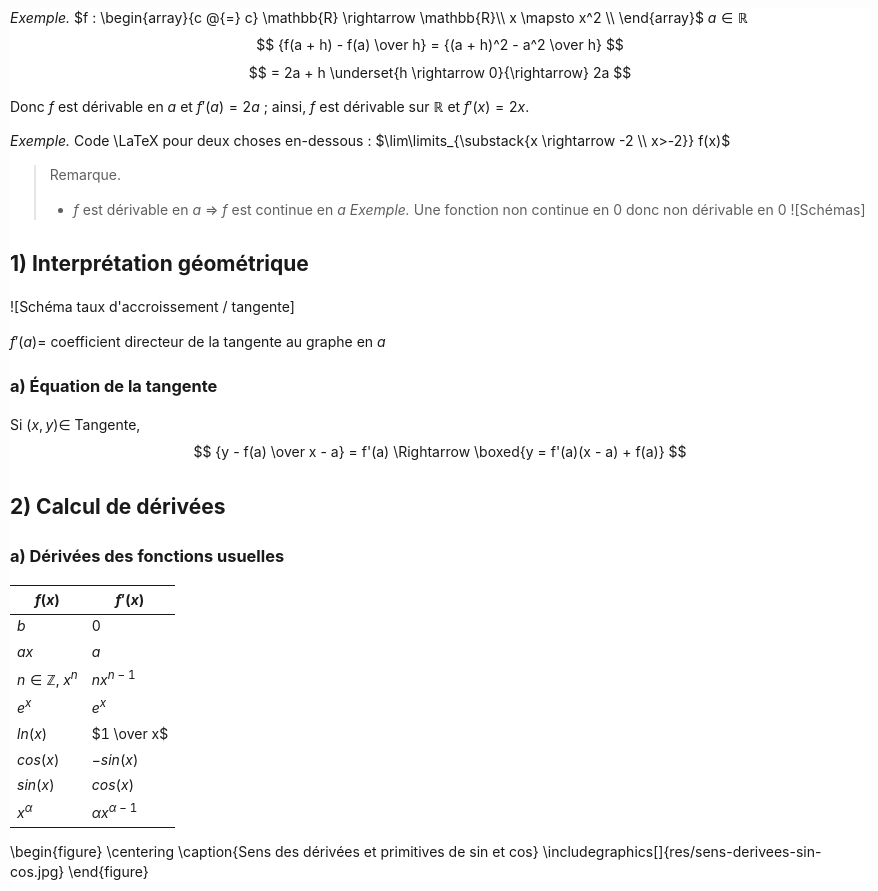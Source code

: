 *Exemple.* $f : \begin{array}{c @{=} c} \mathbb{R} \rightarrow \mathbb{R}\\ x \mapsto x^2 \\ \end{array}$
$a \in \mathbb{R}$
$$
{f(a + h) - f(a) \over h} = {(a + h)^2 - a^2 \over h}
$$
$$
= 2a + h \underset{h \rightarrow 0}{\rightarrow} 2a
$$

Donc $f$ est dérivable en $a$ et $f'(a)=2a$ ;
ainsi, $f$ est dérivable sur $\mathbb{R}$ et $f'(x) = 2x$.

*Exemple.* Code \LaTeX pour deux choses en-dessous : $\lim\limits_{\substack{x \rightarrow -2 \\ x>-2}} f(x)$

> Remarque.
> - $f$ est dérivable en $a$ $\Rightarrow$ $f$ est continue en $a$
> *Exemple.* Une fonction non continue en $0$ donc non dérivable en $0$
> ![Schémas]

## 1) Interprétation géométrique

![Schéma taux d'accroissement / tangente]

$f'(a) =$ coefficient directeur de la tangente au graphe en $a$

### a) Équation de la tangente

Si $(x, y) \in$ Tangente,
$$
{y - f(a) \over x - a} = f'(a) \Rightarrow \boxed{y = f'(a)(x - a) + f(a)}
$$

## 2) Calcul de dérivées

### a) Dérivées des fonctions usuelles

$f(x)$                   | $f'(x)$
-------------------------|------------------------
$b$                      | $0$
$ax$                     | $a$
$n \in \mathbb{Z},\ x^n$ | $nx^{n - 1}$
$e^x$                    | $e^x$
$ln(x)$                  | $1 \over x$
$cos(x)$                 | $-sin(x)$
$sin(x)$                 | $cos(x)$
$x^\alpha$               | $\alpha x^{\alpha - 1}$

\begin{figure}
\centering
\caption{Sens des dérivées et primitives de sin et cos}
\includegraphics[]{res/sens-derivees-sin-cos.jpg}
\end{figure}
